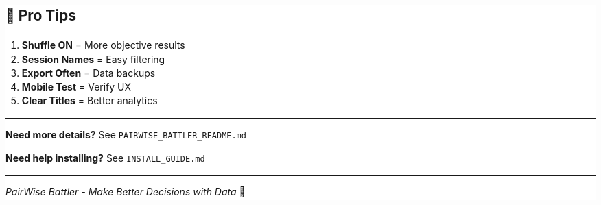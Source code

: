 
## 🌟 Pro Tips

1. **Shuffle ON** = More objective results
2. **Session Names** = Easy filtering
3. **Export Often** = Data backups
4. **Mobile Test** = Verify UX
5. **Clear Titles** = Better analytics

---

**Need more details?** See `PAIRWISE_BATTLER_README.md`

**Need help installing?** See `INSTALL_GUIDE.md`

---

*PairWise Battler - Make Better Decisions with Data* 🎯
